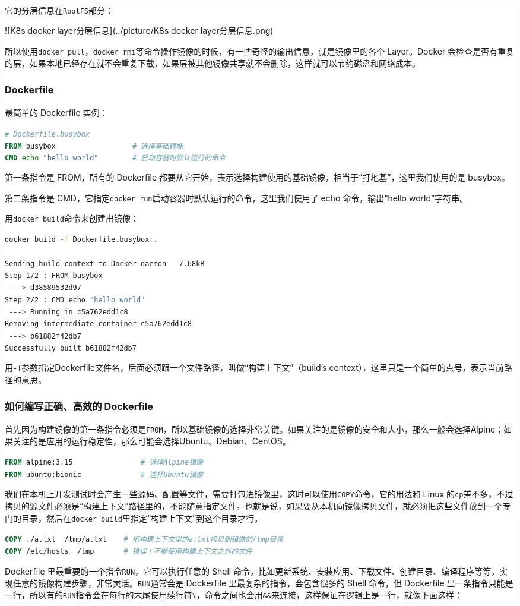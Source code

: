 它的分层信息在`RootFS`部分：

![K8s docker layer分层信息](../picture/K8s docker layer分层信息.png)

所以使用`docker pull`，`docker rmi`等命令操作镜像的时候，有一些奇怪的输出信息，就是镜像里的各个 Layer。Docker 会检查是否有重复的层，如果本地已经存在就不会重复下载，如果层被其他镜像共享就不会删除，这样就可以节约磁盘和网络成本。

### Dockerfile

最简单的 Dockerfile 实例：

```dockerfile
# Dockerfile.busybox
FROM busybox                  # 选择基础镜像
CMD echo "hello world"        # 启动容器时默认运行的命令
```

第一条指令是 FROM，所有的 Dockerfile 都要从它开始，表示选择构建使用的基础镜像，相当于“打地基”，这里我们使用的是 busybox。

第二条指令是 CMD，它指定`docker run`启动容器时默认运行的命令，这里我们使用了 echo 命令，输出“hello world”字符串。

用`docker build`命令来创建出镜像：

```bash
docker build -f Dockerfile.busybox .

Sending build context to Docker daemon   7.68kB
Step 1/2 : FROM busybox
 ---> d38589532d97
Step 2/2 : CMD echo "hello world"
 ---> Running in c5a762edd1c8
Removing intermediate container c5a762edd1c8
 ---> b61882f42db7
Successfully built b61882f42db7
```

用`-f`参数指定Dockerfile文件名，后面必须跟一个文件路径，叫做“构建上下文”（build’s context），这里只是一个简单的点号，表示当前路径的意思。

### 如何编写正确、高效的 Dockerfile

首先因为构建镜像的第一条指令必须是`FROM`，所以基础镜像的选择非常关键。如果关注的是镜像的安全和大小，那么一般会选择Alpine；如果关注的是应用的运行稳定性，那么可能会选择Ubuntu、Debian、CentOS。

```dockerfile
FROM alpine:3.15                # 选择Alpine镜像
FROM ubuntu:bionic              # 选择Ubuntu镜像
```

我们在本机上开发测试时会产生一些源码、配置等文件，需要打包进镜像里，这时可以使用`COPY`命令，它的用法和 Linux 的`cp`差不多，不过拷贝的源文件必须是“构建上下文”路径里的，不能随意指定文件。也就是说，如果要从本机向镜像拷贝文件，就必须把这些文件放到一个专门的目录，然后在`docker build`里指定“构建上下文”到这个目录才行。

```dockerfile
COPY ./a.txt  /tmp/a.txt    # 把构建上下文里的a.txt拷贝到镜像的/tmp目录
COPY /etc/hosts  /tmp       # 错误！不能使用构建上下文之外的文件
```

Dockerfile 里最重要的一个指令`RUN`，它可以执行任意的 Shell 命令，比如更新系统、安装应用、下载文件、创建目录、编译程序等等，实现任意的镜像构建步骤，非常灵活。`RUN`通常会是 Dockerfile 里最复杂的指令，会包含很多的 Shell 命令，但 Dockerfile 里一条指令只能是一行，所以有的`RUN`指令会在每行的末尾使用续行符`\`，命令之间也会用`&&`来连接，这样保证在逻辑上是一行，就像下面这样：
